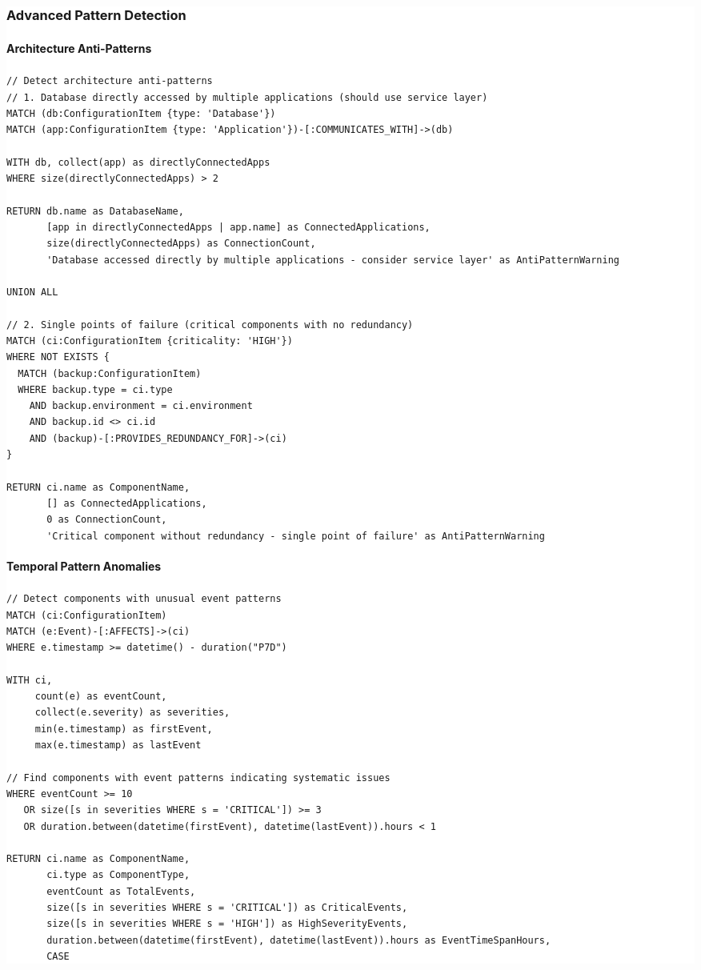 ```cypher
```

### Advanced Pattern Detection

#### Architecture Anti-Patterns
```cypher
// Detect architecture anti-patterns
// 1. Database directly accessed by multiple applications (should use service layer)
MATCH (db:ConfigurationItem {type: 'Database'})
MATCH (app:ConfigurationItem {type: 'Application'})-[:COMMUNICATES_WITH]->(db)

WITH db, collect(app) as directlyConnectedApps
WHERE size(directlyConnectedApps) > 2

RETURN db.name as DatabaseName,
       [app in directlyConnectedApps | app.name] as ConnectedApplications,
       size(directlyConnectedApps) as ConnectionCount,
       'Database accessed directly by multiple applications - consider service layer' as AntiPatternWarning

UNION ALL

// 2. Single points of failure (critical components with no redundancy)
MATCH (ci:ConfigurationItem {criticality: 'HIGH'})
WHERE NOT EXISTS {
  MATCH (backup:ConfigurationItem)
  WHERE backup.type = ci.type
    AND backup.environment = ci.environment
    AND backup.id <> ci.id
    AND (backup)-[:PROVIDES_REDUNDANCY_FOR]->(ci)
}

RETURN ci.name as ComponentName,
       [] as ConnectedApplications,
       0 as ConnectionCount,
       'Critical component without redundancy - single point of failure' as AntiPatternWarning
```

#### Temporal Pattern Anomalies
```cypher
// Detect components with unusual event patterns
MATCH (ci:ConfigurationItem)
MATCH (e:Event)-[:AFFECTS]->(ci)
WHERE e.timestamp >= datetime() - duration("P7D")

WITH ci,
     count(e) as eventCount,
     collect(e.severity) as severities,
     min(e.timestamp) as firstEvent,
     max(e.timestamp) as lastEvent

// Find components with event patterns indicating systematic issues
WHERE eventCount >= 10
   OR size([s in severities WHERE s = 'CRITICAL']) >= 3
   OR duration.between(datetime(firstEvent), datetime(lastEvent)).hours < 1

RETURN ci.name as ComponentName,
       ci.type as ComponentType,
       eventCount as TotalEvents,
       size([s in severities WHERE s = 'CRITICAL']) as CriticalEvents,
       size([s in severities WHERE s = 'HIGH']) as HighSeverityEvents,
       duration.between(datetime(firstEvent), datetime(lastEvent)).hours as EventTimeSpanHours,
       CASE
```